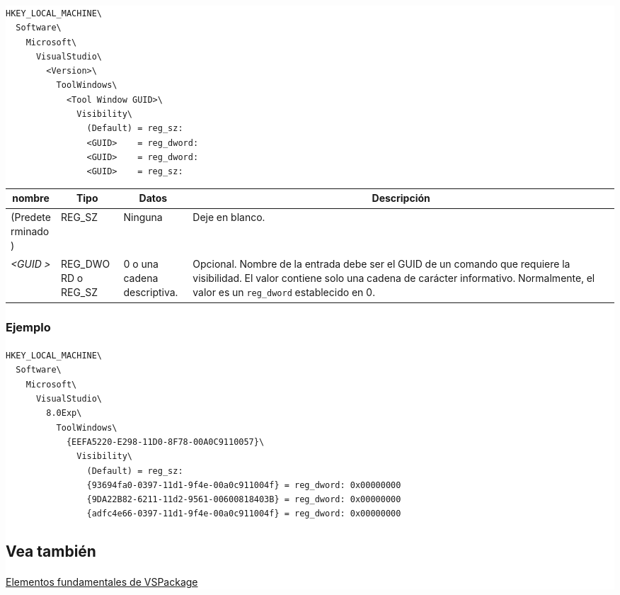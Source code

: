 ```  
HKEY_LOCAL_MACHINE\  
  Software\  
    Microsoft\  
      VisualStudio\  
        <Version>\  
          ToolWindows\  
            <Tool Window GUID>\  
              Visibility\  
                (Default) = reg_sz:  
                <GUID>    = reg_dword:  
                <GUID>    = reg_dword:  
                <GUID>    = reg_sz:  
```  
  
|nombre|Tipo|Datos|Descripción|  
|----------|----------|----------|-----------------|  
|(Predeterminado)|REG_SZ|Ninguna|Deje en blanco.|  
|*\<GUID &GT;*|REG_DWORD o REG_SZ|0 o una cadena descriptiva.|Opcional. Nombre de la entrada debe ser el GUID de un comando que requiere la visibilidad. El valor contiene solo una cadena de carácter informativo. Normalmente, el valor es un `reg_dword` establecido en 0.|  
  
### <a name="example"></a>Ejemplo  
  
```  
HKEY_LOCAL_MACHINE\  
  Software\  
    Microsoft\  
      VisualStudio\  
        8.0Exp\  
          ToolWindows\  
            {EEFA5220-E298-11D0-8F78-00A0C9110057}\  
              Visibility\  
                (Default) = reg_sz:  
                {93694fa0-0397-11d1-9f4e-00a0c911004f} = reg_dword: 0x00000000  
                {9DA22B82-6211-11d2-9561-00600818403B} = reg_dword: 0x00000000  
                {adfc4e66-0397-11d1-9f4e-00a0c911004f} = reg_dword: 0x00000000  
```  
  
## <a name="see-also"></a>Vea también  
 [Elementos fundamentales de VSPackage](../misc/vspackage-essentials.md)

